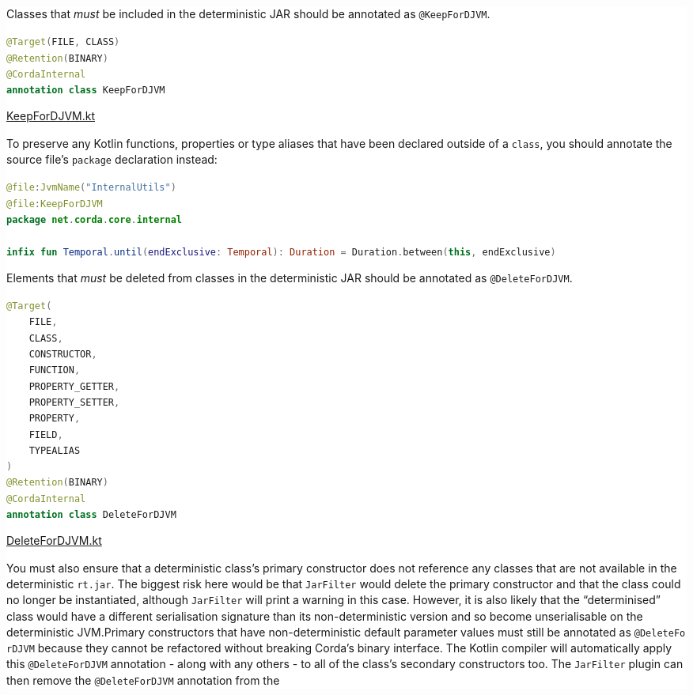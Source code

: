 Classes that *must* be included in the deterministic JAR should be annotated as `@KeepForDJVM`.

```kotlin
@Target(FILE, CLASS)
@Retention(BINARY)
@CordaInternal
annotation class KeepForDJVM

```

[KeepForDJVM.kt](https://github.com/corda/corda/blob/release/os/4.0/core/src/main/kotlin/net/corda/core/KeepForDJVM.kt)


To preserve any Kotlin functions, properties or type aliases that have been declared outside of a `class`,
you should annotate the source file’s `package` declaration instead:

```kotlin
@file:JvmName("InternalUtils")
@file:KeepForDJVM
package net.corda.core.internal

infix fun Temporal.until(endExclusive: Temporal): Duration = Duration.between(this, endExclusive)
```


Elements that *must* be deleted from classes in the deterministic JAR should be annotated as `@DeleteForDJVM`.

```kotlin
@Target(
    FILE,
    CLASS,
    CONSTRUCTOR,
    FUNCTION,
    PROPERTY_GETTER,
    PROPERTY_SETTER,
    PROPERTY,
    FIELD,
    TYPEALIAS
)
@Retention(BINARY)
@CordaInternal
annotation class DeleteForDJVM

```

[DeleteForDJVM.kt](https://github.com/corda/corda/blob/release/os/4.0/core/src/main/kotlin/net/corda/core/DeleteForDJVM.kt)


You must also ensure that a deterministic class’s primary constructor does not reference any classes that are
not available in the deterministic `rt.jar`. The biggest risk here would be that `JarFilter` would delete the
primary constructor and that the class could no longer be instantiated, although `JarFilter` will print a warning
in this case. However, it is also likely that the “determinised” class would have a different serialisation
signature than its non-deterministic version and so become unserialisable on the deterministic JVM.Primary constructors that have non-deterministic default parameter values must still be annotated as
`@DeleteForDJVM` because they cannot be refactored without breaking Corda’s binary interface. The Kotlin compiler
will automatically apply this `@DeleteForDJVM` annotation - along with any others - to all of the class’s
secondary constructors too. The `JarFilter` plugin can then remove the `@DeleteForDJVM` annotation from the